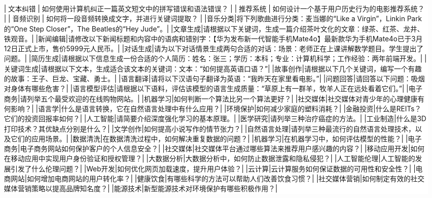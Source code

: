 | 文本纠错 | 如何使用计算机纠正一篇英文短文中的拼写错误和语法错误？ |
| 推荐系统 | 如何设计一个基于用户历史行为的电影推荐系统？ |
| 音频识别 | 如何将一段音频转换成文字，并进行关键词提取？ |
|音乐分类|将下列歌曲进行分类：麦当娜的“Like a Virgin”，Linkin Park的“One Step Closer”，The Beatles的“Hey Jude”。|
|文章生成|请根据以下关键词，生成一篇介绍茶叶文化的文章：绿茶、红茶、龙井、铁观音。|
|新闻编辑|请修改以下新闻标题和内容中的语病和错别字：【华为发布新一代智能手机Mate4o】最新款华为手机Mate4o已于3月12日正式上市，售价5999元人民币。|
|对话生成|请为以下对话情景生成两句合适的对话：场景：老师正在上课讲解数学题目。学生提出了问题。|
|简历生成|请根据以下信息生成一份合适的个人简历：姓名：张三；学历：本科；专业：计算机科学；工作经验：两年前端开发。|
|关键词生成|请根据以下文本，生成适合该文本的关键词：文本：“如何提高英语口语？”|
|故事创作|请根据以下几个关键词，编写一个有趣的故事：王子、巨龙、宝藏、勇士。|
|语言翻译|请将以下汉语句子翻译为英语：“我昨天在家里看电影。”|
|问题回答|请回答以下问题：吸烟对身体有哪些危害？|
|语言模型评估|请根据以下语料，评估该模型的语言生成质量：“草原上有一群羊，牧羊人正在远处看着它们。”|
|电子商务|请列举五个最受欢迎的在线购物网站。|
|机器学习|如何判断一个算法比另一个算法更好？|
|社交媒体|社交媒体对青少年的心理健康有何影响？|
|语言学|什么是语言转换，它在自然语言处理中有什么应用？|
|环境保护|如何减少家庭的塑料消耗？|
|金融投资|什么是REITs？它们的投资回报率如何？|
|人工智能|请简要介绍深度强化学习的基本原理。|
|医学研究|请列举三种治疗癌症的方法。|
|工业制造|什么是3D打印技术？其优缺点分别是什么？|
|文学创作|如何提高小说写作的情节张力？|
|自然语言处理|请列举三种最流行的自然语言处理技术，以及它们的应用场景。|
|数据清洗|在数据清洗过程中，如何解决重复数据的问题？|
|机器学习|在机器学习中，如何评估模型的性能？|
|电子商务|电子商务网站如何保护客户的个人信息安全？|
|社交媒体|社交媒体平台通过哪些算法来推荐用户感兴趣的内容？|
|移动应用开发|如何在移动应用中实现用户身份验证和授权管理？|
|大数据分析|大数据分析中，如何防止数据泄露和隐私侵犯？|
|人工智能伦理|人工智能的发展引发了什么伦理问题？|
|Web开发|如何优化网页加载速度，提升用户体验？|
|云计算|云计算服务如何保证数据的可用性和安全性？|
|电商网站|如何增加电商网站的用户转化率？|
|健康饮食|有哪些科学的方法可以帮助人们改善饮食习惯？|
|社交媒体营销|如何制定有效的社交媒体营销策略以提高品牌知名度？|
|能源技术|新型能源技术对环境保护有哪些积极作用？|